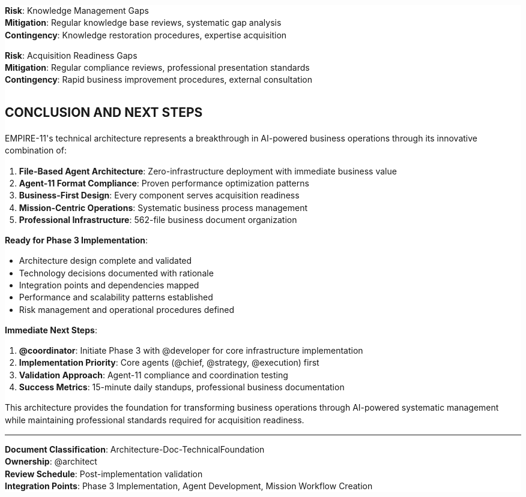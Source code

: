 **Risk**: Knowledge Management Gaps  
**Mitigation**: Regular knowledge base reviews, systematic gap analysis  
**Contingency**: Knowledge restoration procedures, expertise acquisition  

**Risk**: Acquisition Readiness Gaps  
**Mitigation**: Regular compliance reviews, professional presentation standards  
**Contingency**: Rapid business improvement procedures, external consultation  

## CONCLUSION AND NEXT STEPS

EMPIRE-11's technical architecture represents a breakthrough in AI-powered business operations through its innovative combination of:

1. **File-Based Agent Architecture**: Zero-infrastructure deployment with immediate business value
2. **Agent-11 Format Compliance**: Proven performance optimization patterns
3. **Business-First Design**: Every component serves acquisition readiness
4. **Mission-Centric Operations**: Systematic business process management
5. **Professional Infrastructure**: 562-file business document organization

**Ready for Phase 3 Implementation**:
- Architecture design complete and validated
- Technology decisions documented with rationale
- Integration points and dependencies mapped
- Performance and scalability patterns established
- Risk management and operational procedures defined

**Immediate Next Steps**:
1. **@coordinator**: Initiate Phase 3 with @developer for core infrastructure implementation
2. **Implementation Priority**: Core agents (@chief, @strategy, @execution) first
3. **Validation Approach**: Agent-11 compliance and coordination testing
4. **Success Metrics**: 15-minute daily standups, professional business documentation

This architecture provides the foundation for transforming business operations through AI-powered systematic management while maintaining professional standards required for acquisition readiness.

---

**Document Classification**: Architecture-Doc-TechnicalFoundation  
**Ownership**: @architect  
**Review Schedule**: Post-implementation validation  
**Integration Points**: Phase 3 Implementation, Agent Development, Mission Workflow Creation
